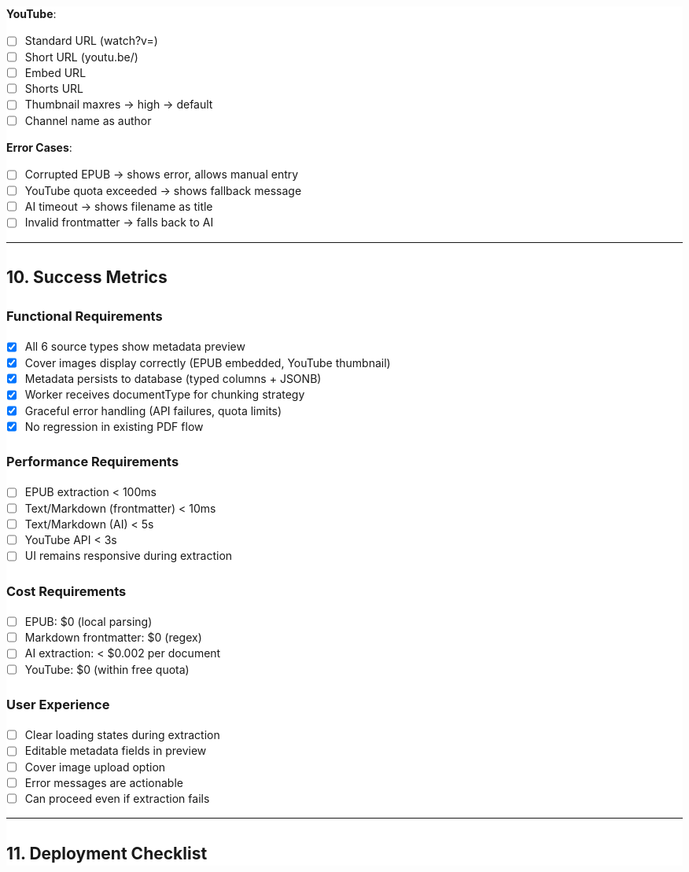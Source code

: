 **YouTube**:
- [ ] Standard URL (watch?v=)
- [ ] Short URL (youtu.be/)
- [ ] Embed URL
- [ ] Shorts URL
- [ ] Thumbnail maxres → high → default
- [ ] Channel name as author

**Error Cases**:
- [ ] Corrupted EPUB → shows error, allows manual entry
- [ ] YouTube quota exceeded → shows fallback message
- [ ] AI timeout → shows filename as title
- [ ] Invalid frontmatter → falls back to AI

---

## 10. Success Metrics

### Functional Requirements
- [x] All 6 source types show metadata preview
- [x] Cover images display correctly (EPUB embedded, YouTube thumbnail)
- [x] Metadata persists to database (typed columns + JSONB)
- [x] Worker receives documentType for chunking strategy
- [x] Graceful error handling (API failures, quota limits)
- [x] No regression in existing PDF flow

### Performance Requirements
- [ ] EPUB extraction < 100ms
- [ ] Text/Markdown (frontmatter) < 10ms
- [ ] Text/Markdown (AI) < 5s
- [ ] YouTube API < 3s
- [ ] UI remains responsive during extraction

### Cost Requirements
- [ ] EPUB: $0 (local parsing)
- [ ] Markdown frontmatter: $0 (regex)
- [ ] AI extraction: < $0.002 per document
- [ ] YouTube: $0 (within free quota)

### User Experience
- [ ] Clear loading states during extraction
- [ ] Editable metadata fields in preview
- [ ] Cover image upload option
- [ ] Error messages are actionable
- [ ] Can proceed even if extraction fails

---

## 11. Deployment Checklist

